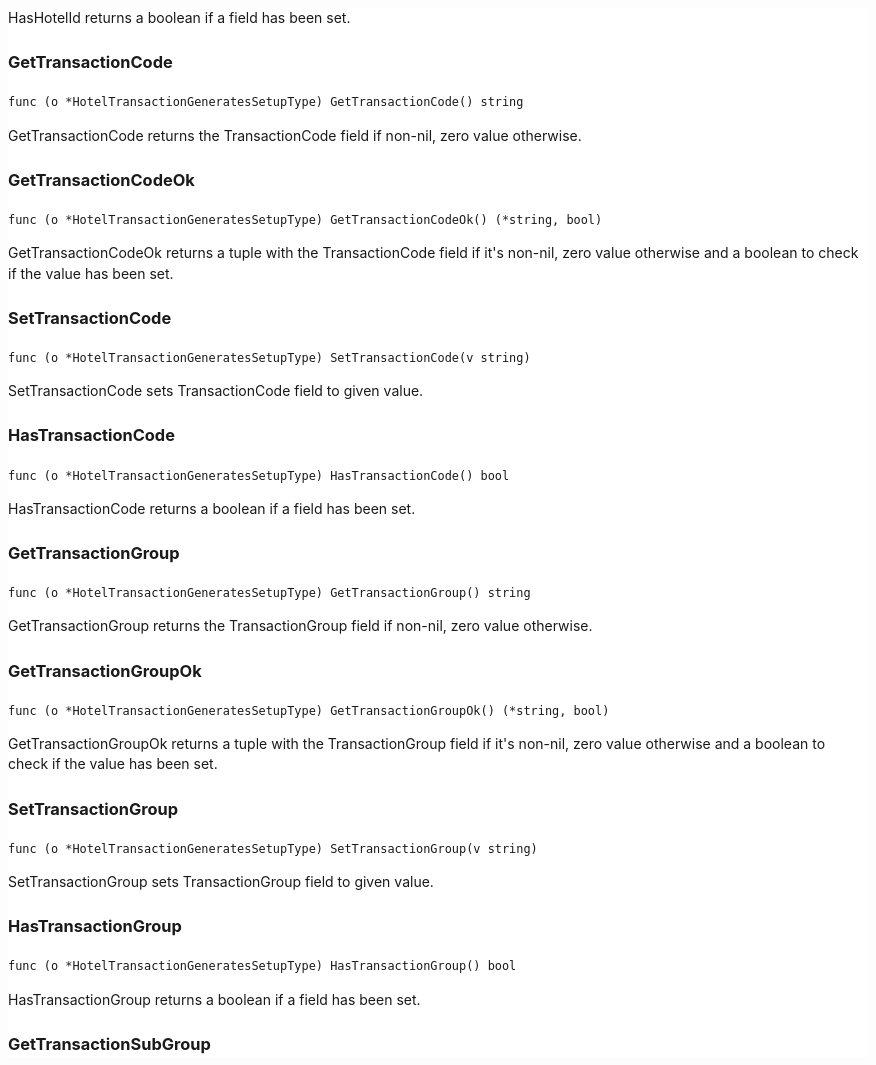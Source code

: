 HasHotelId returns a boolean if a field has been set.

### GetTransactionCode

`func (o *HotelTransactionGeneratesSetupType) GetTransactionCode() string`

GetTransactionCode returns the TransactionCode field if non-nil, zero value otherwise.

### GetTransactionCodeOk

`func (o *HotelTransactionGeneratesSetupType) GetTransactionCodeOk() (*string, bool)`

GetTransactionCodeOk returns a tuple with the TransactionCode field if it's non-nil, zero value otherwise
and a boolean to check if the value has been set.

### SetTransactionCode

`func (o *HotelTransactionGeneratesSetupType) SetTransactionCode(v string)`

SetTransactionCode sets TransactionCode field to given value.

### HasTransactionCode

`func (o *HotelTransactionGeneratesSetupType) HasTransactionCode() bool`

HasTransactionCode returns a boolean if a field has been set.

### GetTransactionGroup

`func (o *HotelTransactionGeneratesSetupType) GetTransactionGroup() string`

GetTransactionGroup returns the TransactionGroup field if non-nil, zero value otherwise.

### GetTransactionGroupOk

`func (o *HotelTransactionGeneratesSetupType) GetTransactionGroupOk() (*string, bool)`

GetTransactionGroupOk returns a tuple with the TransactionGroup field if it's non-nil, zero value otherwise
and a boolean to check if the value has been set.

### SetTransactionGroup

`func (o *HotelTransactionGeneratesSetupType) SetTransactionGroup(v string)`

SetTransactionGroup sets TransactionGroup field to given value.

### HasTransactionGroup

`func (o *HotelTransactionGeneratesSetupType) HasTransactionGroup() bool`

HasTransactionGroup returns a boolean if a field has been set.

### GetTransactionSubGroup
